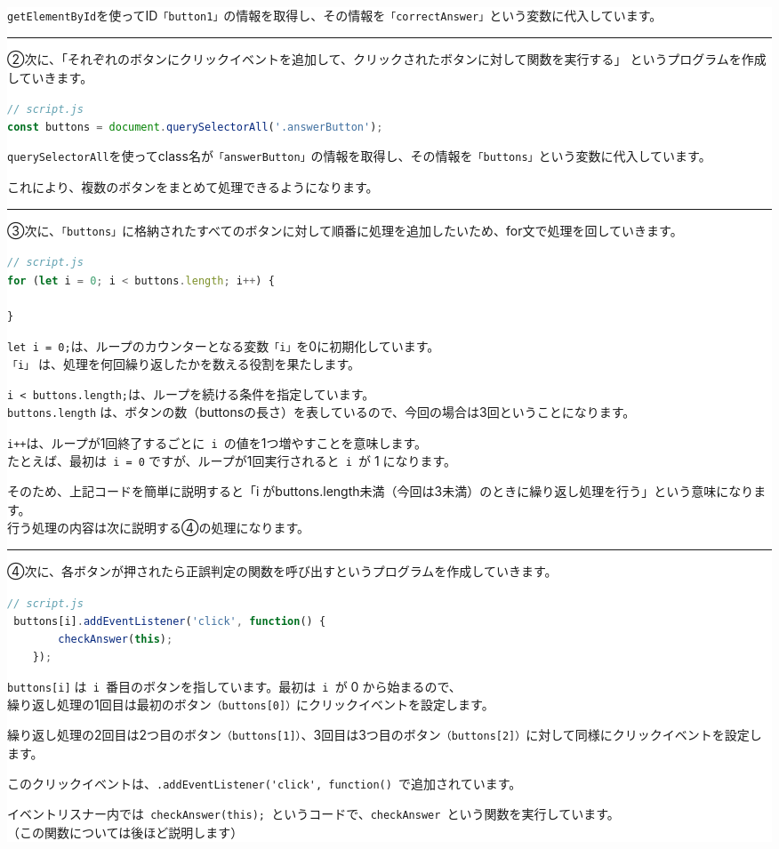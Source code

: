 <p><code>getElementById</code>を使ってID<code>「button1」</code>の情報を取得し、その情報を<code>「correctAnswer」</code>という変数に代入しています。</p>
<hr>

<p>②次に、「それぞれのボタンにクリックイベントを追加して、クリックされたボタンに対して関数を実行する」
というプログラムを作成していきます。</p>

``` js
// script.js
const buttons = document.querySelectorAll('.answerButton');
``` 

<p><code>querySelectorAll</code>を使ってclass名が<code>「answerButton」</code>の情報を取得し、その情報を<code>「buttons」</code>という変数に代入しています。</p>

<p>これにより、複数のボタンをまとめて処理できるようになります。</p>

<hr>
<p>③次に、<code>「buttons」</code>に格納されたすべてのボタンに対して順番に処理を追加したいため、for文で処理を回していきます。</p>

``` js
// script.js
for (let i = 0; i < buttons.length; i++) {
  
}
``` 
<p><code>let i = 0;</code>は、ループのカウンターとなる変数<code>「i」</code>を0に初期化しています。<br>
<code>「i」</code> は、処理を何回繰り返したかを数える役割を果たします。</p>

<p><code>i < buttons.length;</code>は、ループを続ける条件を指定しています。<br>
<code>buttons.length</code> は、ボタンの数（buttonsの長さ）を表しているので、今回の場合は3回ということになります。</p>

<p><code>i++</code>は、ループが1回終了するごとに<code> i </code>の値を1つ増やすことを意味します。<br>
たとえば、最初は<code> i = 0</code> ですが、ループが1回実行されると<code> i </code>が 1 になります。</p>

<p>そのため、上記コードを簡単に説明すると「i がbuttons.length未満（今回は3未満）のときに繰り返し処理を行う」という意味になります。<br>行う処理の内容は次に説明する④の処理になります。</p>

<hr>
<p>④次に、各ボタンが押されたら正誤判定の関数を呼び出すというプログラムを作成していきます。</p>

``` js
// script.js
 buttons[i].addEventListener('click', function() {
        checkAnswer(this);
    });
``` 

<p><code>buttons[i]</code> は<code> i </code>番目のボタンを指しています。最初は<code> i </code>が 0 から始まるので、<br>
繰り返し処理の1回目は最初のボタン<code>（buttons[0]）</code>にクリックイベントを設定します。</p>

<p>繰り返し処理の2回目は2つ目のボタン<code>（buttons[1]）</code>、3回目は3つ目のボタン<code>（buttons[2]）</code>に対して同様にクリックイベントを設定します。</p>

<p>このクリックイベントは、<code>.addEventListener('click', function() </code>で追加されています。</p> 

<p>イベントリスナー内では<code> checkAnswer(this); </code>というコードで、<code>checkAnswer </code>という関数を実行しています。<br>
（この関数については後ほど説明します）</p>
